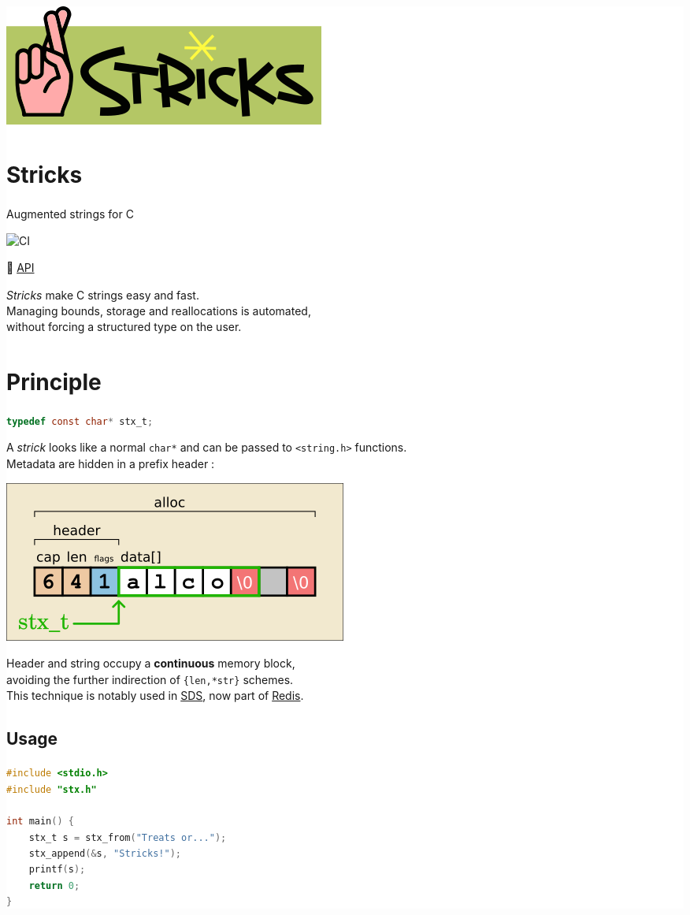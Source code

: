 ![logo](assets/logo.png)

# Stricks
Augmented strings for C  
 
![CI](https://github.com/alcover/stricks/actions/workflows/ci.yml/badge.svg)  

:orange_book: [API](#API)

*Stricks* make C strings easy and fast.  
Managing bounds, storage and reallocations is automated,  
without forcing a structured type on the user.

# Principle

```C
typedef const char* stx_t;
```  

A *strick* looks like a normal `char*` and can be passed to `<string.h>` functions.  
Metadata are hidden in a prefix header :    

![schema](assets/schema.png)

Header and string occupy a **continuous** memory block,  
avoiding the further indirection of `{len,*str}` schemes.    
This technique is notably used in [SDS](https://github.com/antirez/sds), 
now part of [Redis](https://github.com/redis/redis).

## Usage


```C
#include <stdio.h>
#include "stx.h"

int main() {
    stx_t s = stx_from("Treats or...");
    stx_append(&s, "Stricks!");        
    printf(s);
    return 0;
}
```
